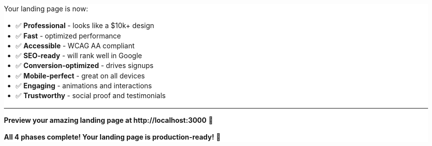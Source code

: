 Your landing page is now:

- ✅ **Professional** - looks like a $10k+ design
- ✅ **Fast** - optimized performance
- ✅ **Accessible** - WCAG AA compliant
- ✅ **SEO-ready** - will rank well in Google
- ✅ **Conversion-optimized** - drives signups
- ✅ **Mobile-perfect** - great on all devices
- ✅ **Engaging** - animations and interactions
- ✅ **Trustworthy** - social proof and testimonials

---

**Preview your amazing landing page at http://localhost:3000** 🎉

**All 4 phases complete! Your landing page is production-ready!** 🚀
